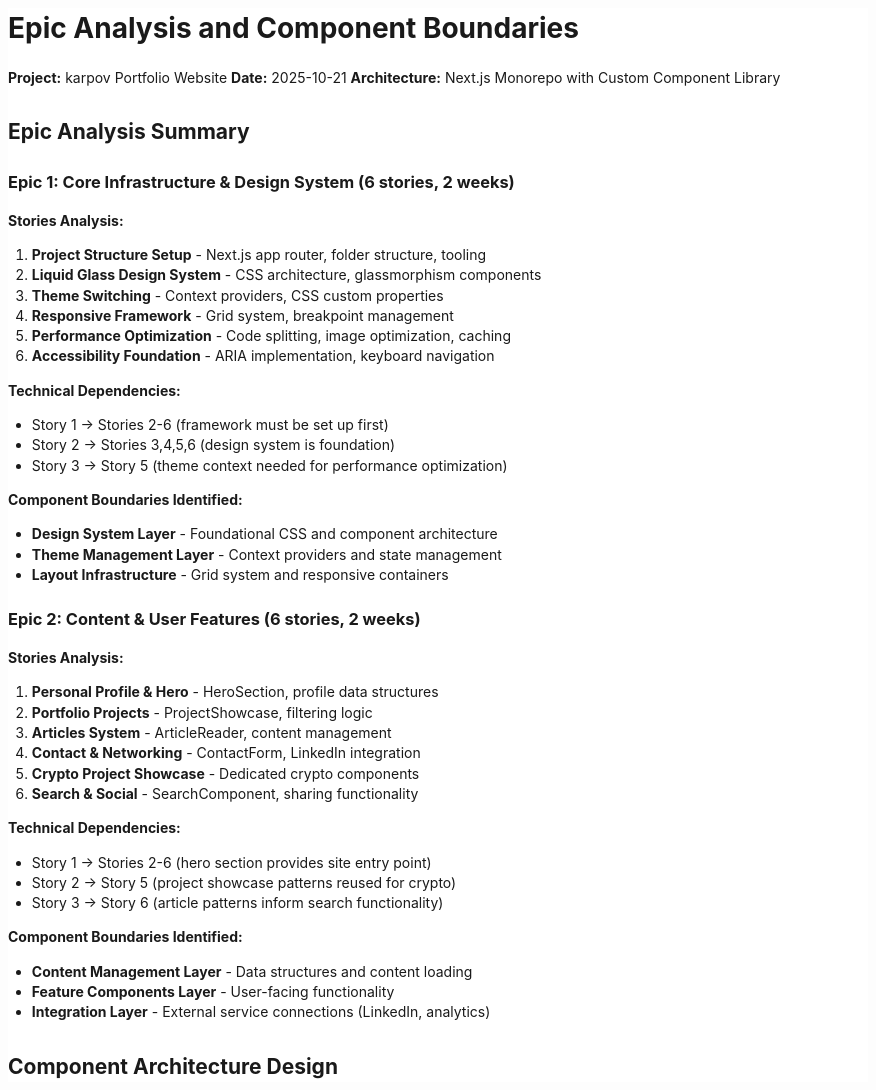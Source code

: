 # Epic Analysis and Component Boundaries

**Project:** karpov Portfolio Website
**Date:** 2025-10-21
**Architecture:** Next.js Monorepo with Custom Component Library

## Epic Analysis Summary

### Epic 1: Core Infrastructure & Design System (6 stories, 2 weeks)

**Stories Analysis:**
1. **Project Structure Setup** - Next.js app router, folder structure, tooling
2. **Liquid Glass Design System** - CSS architecture, glassmorphism components
3. **Theme Switching** - Context providers, CSS custom properties
4. **Responsive Framework** - Grid system, breakpoint management
5. **Performance Optimization** - Code splitting, image optimization, caching
6. **Accessibility Foundation** - ARIA implementation, keyboard navigation

**Technical Dependencies:**
- Story 1 → Stories 2-6 (framework must be set up first)
- Story 2 → Stories 3,4,5,6 (design system is foundation)
- Story 3 → Story 5 (theme context needed for performance optimization)

**Component Boundaries Identified:**
- **Design System Layer** - Foundational CSS and component architecture
- **Theme Management Layer** - Context providers and state management
- **Layout Infrastructure** - Grid system and responsive containers

### Epic 2: Content & User Features (6 stories, 2 weeks)

**Stories Analysis:**
1. **Personal Profile & Hero** - HeroSection, profile data structures
2. **Portfolio Projects** - ProjectShowcase, filtering logic
3. **Articles System** - ArticleReader, content management
4. **Contact & Networking** - ContactForm, LinkedIn integration
5. **Crypto Project Showcase** - Dedicated crypto components
6. **Search & Social** - SearchComponent, sharing functionality

**Technical Dependencies:**
- Story 1 → Stories 2-6 (hero section provides site entry point)
- Story 2 → Story 5 (project showcase patterns reused for crypto)
- Story 3 → Story 6 (article patterns inform search functionality)

**Component Boundaries Identified:**
- **Content Management Layer** - Data structures and content loading
- **Feature Components Layer** - User-facing functionality
- **Integration Layer** - External service connections (LinkedIn, analytics)

## Component Architecture Design
